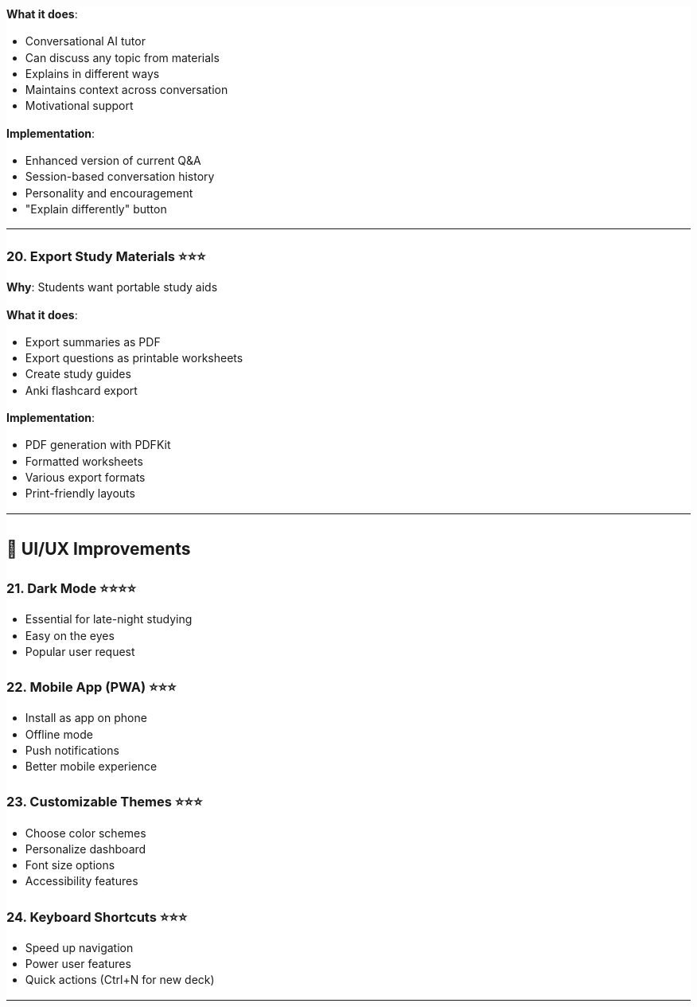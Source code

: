 **What it does**:
- Conversational AI tutor
- Can discuss any topic from materials
- Explains in different ways
- Maintains context across conversation
- Motivational support

**Implementation**:
- Enhanced version of current Q&A
- Session-based conversation history
- Personality and encouragement
- "Explain differently" button

---

### 20. **Export Study Materials** ⭐⭐⭐
**Why**: Students want portable study aids

**What it does**:
- Export summaries as PDF
- Export questions as printable worksheets
- Create study guides
- Anki flashcard export

**Implementation**:
- PDF generation with PDFKit
- Formatted worksheets
- Various export formats
- Print-friendly layouts

---

## 🎨 UI/UX Improvements

### 21. **Dark Mode** ⭐⭐⭐⭐
- Essential for late-night studying
- Easy on the eyes
- Popular user request

### 22. **Mobile App (PWA)** ⭐⭐⭐
- Install as app on phone
- Offline mode
- Push notifications
- Better mobile experience

### 23. **Customizable Themes** ⭐⭐⭐
- Choose color schemes
- Personalize dashboard
- Font size options
- Accessibility features

### 24. **Keyboard Shortcuts** ⭐⭐⭐
- Speed up navigation
- Power user features
- Quick actions (Ctrl+N for new deck)

---